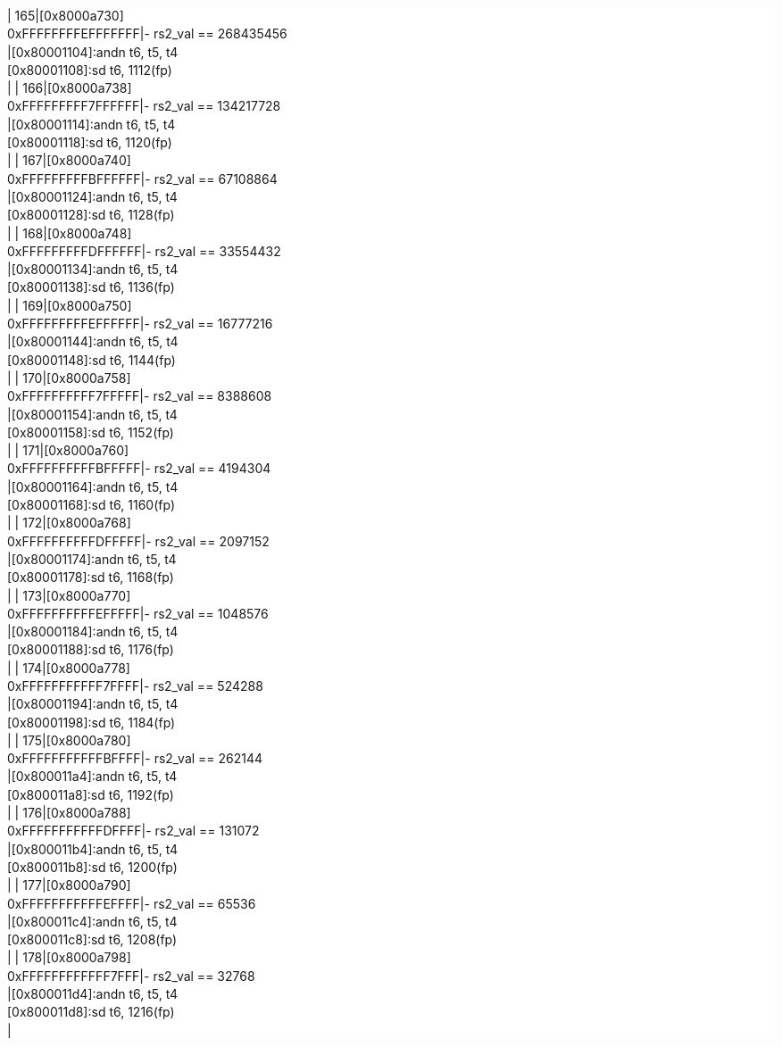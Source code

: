 | 165|[0x8000a730]<br>0xFFFFFFFFEFFFFFFF|- rs2_val == 268435456<br>                                                                                                                                                                                                                                                                                       |[0x80001104]:andn t6, t5, t4<br> [0x80001108]:sd t6, 1112(fp)<br>   |
| 166|[0x8000a738]<br>0xFFFFFFFFF7FFFFFF|- rs2_val == 134217728<br>                                                                                                                                                                                                                                                                                       |[0x80001114]:andn t6, t5, t4<br> [0x80001118]:sd t6, 1120(fp)<br>   |
| 167|[0x8000a740]<br>0xFFFFFFFFFBFFFFFF|- rs2_val == 67108864<br>                                                                                                                                                                                                                                                                                        |[0x80001124]:andn t6, t5, t4<br> [0x80001128]:sd t6, 1128(fp)<br>   |
| 168|[0x8000a748]<br>0xFFFFFFFFFDFFFFFF|- rs2_val == 33554432<br>                                                                                                                                                                                                                                                                                        |[0x80001134]:andn t6, t5, t4<br> [0x80001138]:sd t6, 1136(fp)<br>   |
| 169|[0x8000a750]<br>0xFFFFFFFFFEFFFFFF|- rs2_val == 16777216<br>                                                                                                                                                                                                                                                                                        |[0x80001144]:andn t6, t5, t4<br> [0x80001148]:sd t6, 1144(fp)<br>   |
| 170|[0x8000a758]<br>0xFFFFFFFFFF7FFFFF|- rs2_val == 8388608<br>                                                                                                                                                                                                                                                                                         |[0x80001154]:andn t6, t5, t4<br> [0x80001158]:sd t6, 1152(fp)<br>   |
| 171|[0x8000a760]<br>0xFFFFFFFFFFBFFFFF|- rs2_val == 4194304<br>                                                                                                                                                                                                                                                                                         |[0x80001164]:andn t6, t5, t4<br> [0x80001168]:sd t6, 1160(fp)<br>   |
| 172|[0x8000a768]<br>0xFFFFFFFFFFDFFFFF|- rs2_val == 2097152<br>                                                                                                                                                                                                                                                                                         |[0x80001174]:andn t6, t5, t4<br> [0x80001178]:sd t6, 1168(fp)<br>   |
| 173|[0x8000a770]<br>0xFFFFFFFFFFEFFFFF|- rs2_val == 1048576<br>                                                                                                                                                                                                                                                                                         |[0x80001184]:andn t6, t5, t4<br> [0x80001188]:sd t6, 1176(fp)<br>   |
| 174|[0x8000a778]<br>0xFFFFFFFFFFF7FFFF|- rs2_val == 524288<br>                                                                                                                                                                                                                                                                                          |[0x80001194]:andn t6, t5, t4<br> [0x80001198]:sd t6, 1184(fp)<br>   |
| 175|[0x8000a780]<br>0xFFFFFFFFFFFBFFFF|- rs2_val == 262144<br>                                                                                                                                                                                                                                                                                          |[0x800011a4]:andn t6, t5, t4<br> [0x800011a8]:sd t6, 1192(fp)<br>   |
| 176|[0x8000a788]<br>0xFFFFFFFFFFFDFFFF|- rs2_val == 131072<br>                                                                                                                                                                                                                                                                                          |[0x800011b4]:andn t6, t5, t4<br> [0x800011b8]:sd t6, 1200(fp)<br>   |
| 177|[0x8000a790]<br>0xFFFFFFFFFFFEFFFF|- rs2_val == 65536<br>                                                                                                                                                                                                                                                                                           |[0x800011c4]:andn t6, t5, t4<br> [0x800011c8]:sd t6, 1208(fp)<br>   |
| 178|[0x8000a798]<br>0xFFFFFFFFFFFF7FFF|- rs2_val == 32768<br>                                                                                                                                                                                                                                                                                           |[0x800011d4]:andn t6, t5, t4<br> [0x800011d8]:sd t6, 1216(fp)<br>   |